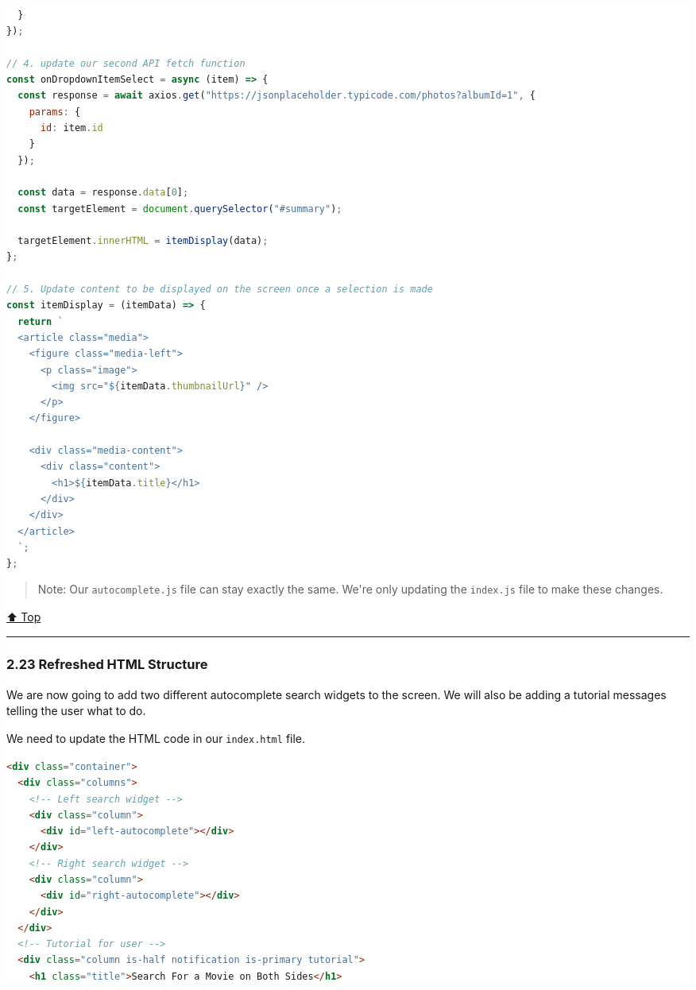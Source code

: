 ```js
  }
});

// 4. update our second API fetch function
const onDropdownItemSelect = async (item) => {
  const response = await axios.get("https://jsonplaceholder.typicode.com/photos?albumId=1", {
    params: {
      id: item.id
    }
  });

  const data = response.data[0];
  const targetElement = document.querySelector("#summary");

  targetElement.innerHTML = itemDisplay(data);
};

// 5. Update content to be displayed on the screen once a selection is made
const itemDisplay = (itemData) => {
  return `
  <article class="media">
    <figure class="media-left">
      <p class="image">
        <img src="${itemData.thumbnailUrl}" />
      </p>
    </figure>

    <div class="media-content">
      <div class="content">
        <h1>${itemData.title}</h1>
      </div>
    </div>
  </article>
  `;
};
```

> Note: Our `autocomplete.js` file can stay exactly the same. We're only updating the `index.js` file to make these changes.

[⬆️ Top](#table-of-contents)

---

### 2.23 Refreshed HTML Structure
We are now going to add two different autocomplete search widgets to the screen. We will also be adding a tutorial messages telling the user what to do.

We need to update the HTML code in our `index.html` file.
```html
<div class="container">
  <div class="columns">
    <!-- Left search widget -->
    <div class="column">
      <div id="left-autocomplete"></div>
    </div>
    <!-- Right search widget -->
    <div class="column">
      <div id="right-autocomplete"></div>
    </div>
  </div>
  <!-- Tutorial for user -->
  <div class="column is-half notification is-primary tutorial">
    <h1 class="title">Search For a Movie on Both Sides</h1>
```